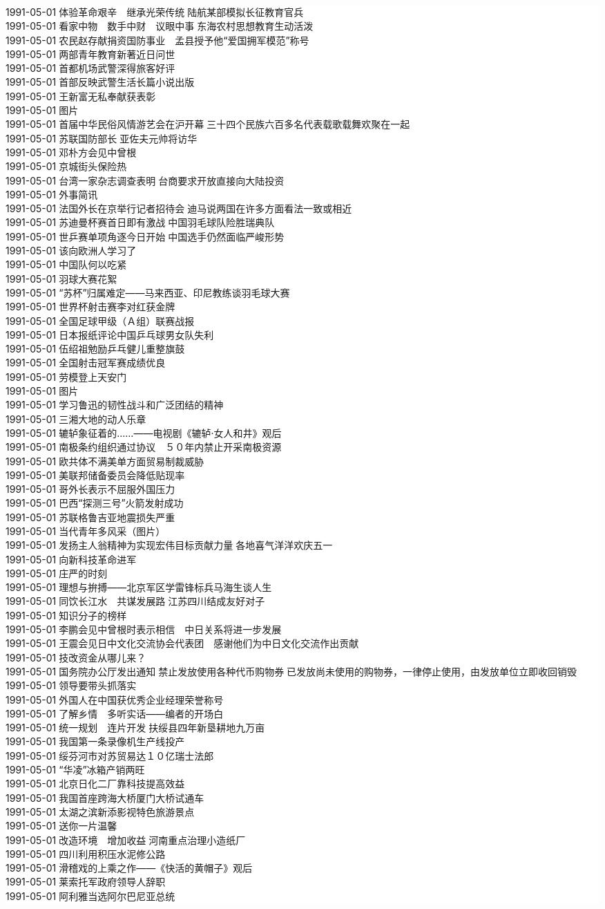 1991-05-01 体验革命艰辛　继承光荣传统  陆航某部模拟长征教育官兵  
1991-05-01 看家中物　数手中财　议眼中事  东海农村思想教育生动活泼  
1991-05-01 农民赵存献捐资国防事业　孟县授予他“爱国拥军模范”称号  
1991-05-01 两部青年教育新著近日问世  
1991-05-01 首都机场武警深得旅客好评  
1991-05-01 首部反映武警生活长篇小说出版  
1991-05-01 王新富无私奉献获表彰  
1991-05-01 图片  
1991-05-01 首届中华民俗风情游艺会在沪开幕  三十四个民族六百多名代表载歌载舞欢聚在一起  
1991-05-01 苏联国防部长  亚佐夫元帅将访华  
1991-05-01 邓朴方会见中曾根  
1991-05-01 京城街头保险热  
1991-05-01 台湾一家杂志调查表明  台商要求开放直接向大陆投资  
1991-05-01 外事简讯  
1991-05-01 法国外长在京举行记者招待会  迪马说两国在许多方面看法一致或相近  
1991-05-01 苏迪曼杯赛首日即有激战  中国羽毛球队险胜瑞典队  
1991-05-01 世乒赛单项角逐今日开始  中国选手仍然面临严峻形势  
1991-05-01 该向欧洲人学习了  
1991-05-01 中国队何以吃紧  
1991-05-01 羽球大赛花絮  
1991-05-01 “苏杯”归属难定——马来西亚、印尼教练谈羽毛球大赛  
1991-05-01 世界杯射击赛李对红获金牌  
1991-05-01 全国足球甲级（Ａ组）联赛战报  
1991-05-01 日本报纸评论中国乒乓球男女队失利  
1991-05-01 伍绍祖勉励乒乓健儿重整旗鼓  
1991-05-01 全国射击冠军赛成绩优良  
1991-05-01 劳模登上天安门  
1991-05-01 图片  
1991-05-01 学习鲁迅的韧性战斗和广泛团结的精神  
1991-05-01 三湘大地的动人乐章  
1991-05-01 辘轳象征着的……——电视剧《辘轳·女人和井》观后  
1991-05-01 南极条约组织通过协议　５０年内禁止开采南极资源  
1991-05-01 欧共体不满美单方面贸易制裁威胁  
1991-05-01 美联邦储备委员会降低贴现率  
1991-05-01 哥外长表示不屈服外国压力  
1991-05-01 巴西“探测三号”火箭发射成功  
1991-05-01 苏联格鲁吉亚地震损失严重  
1991-05-01 当代青年多风采（图片）  
1991-05-01 发扬主人翁精神为实现宏伟目标贡献力量  各地喜气洋洋欢庆五一  
1991-05-01 向新科技革命进军  
1991-05-01 庄严的时刻  
1991-05-01 理想与拚搏——北京军区学雷锋标兵马海生谈人生  
1991-05-01 同饮长江水　共谋发展路  江苏四川结成友好对子  
1991-05-01 知识分子的榜样  
1991-05-01 李鹏会见中曾根时表示相信　中日关系将进一步发展  
1991-05-01 王震会见日中文化交流协会代表团　感谢他们为中日文化交流作出贡献  
1991-05-01 技改资金从哪儿来？  
1991-05-01 国务院办公厅发出通知  禁止发放使用各种代币购物券  已发放尚未使用的购物券，一律停止使用，由发放单位立即收回销毁  
1991-05-01 领导要带头抓落实  
1991-05-01 外国人在中国获优秀企业经理荣誉称号  
1991-05-01 了解乡情　多听实话——编者的开场白  
1991-05-01 统一规划　连片开发  扶绥县四年新垦耕地九万亩  
1991-05-01 我国第一条录像机生产线投产  
1991-05-01 绥芬河市对苏贸易达１０亿瑞士法郎  
1991-05-01 “华凌”冰箱产销两旺  
1991-05-01 北京日化二厂靠科技提高效益  
1991-05-01 我国首座跨海大桥厦门大桥试通车  
1991-05-01 太湖之滨新添影视特色旅游景点  
1991-05-01 送你一片温馨  
1991-05-01 改造环境　增加收益  河南重点治理小造纸厂  
1991-05-01 四川利用积压水泥修公路  
1991-05-01 滑稽戏的上乘之作——《快活的黄帽子》观后  
1991-05-01 莱索托军政府领导人辞职  
1991-05-01 阿利雅当选阿尔巴尼亚总统  
